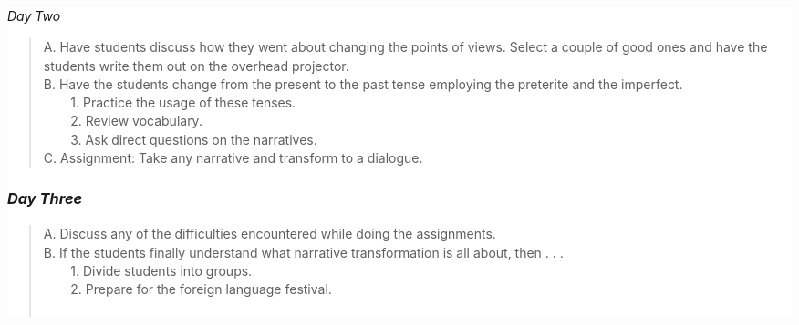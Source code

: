 <i>
Day Two
</i>
</h3>
<blockquote>
<dl>
<dt>
A. Have students discuss how they went about changing the points of views. Select a couple of good ones and have the students write them out on the overhead projector.
<dt>
B. Have the students change from the present to the past tense employing the preterite and the imperfect.
<dt>
<font color="#ffffff" style="visibility:hidden;">
____
</font>
1. Practice the usage of these tenses.
<dt>
<font color="#ffffff" style="visibility:hidden;">
____
</font>
2. Review vocabulary.
<dt>
<font color="#ffffff" style="visibility:hidden;">
____
</font>
3. Ask direct questions on the narratives.
<dt>
C. Assignment: Take any narrative and transform to a dialogue.
</dt>
</dt>
</dt>
</dt>
</dt>
</dt>
</dl>
</blockquote>
<h3>
<i>
Day Three
</i>
</h3>
<blockquote>
<dl>
<dt>
A. Discuss any of the difficulties encountered while doing the assignments.
<dt>
B. If the students finally understand what narrative transformation is all about, then . . .
<dt>
<font color="#ffffff" style="visibility:hidden;">
____
</font>
1. Divide students into groups.
<dt>
<font color="#ffffff" style="visibility:hidden;">
____
</font>
2. Prepare for the foreign language festival.
<dt>
<font color="#ffffff" style="visibility:hidden;">
____
</font>